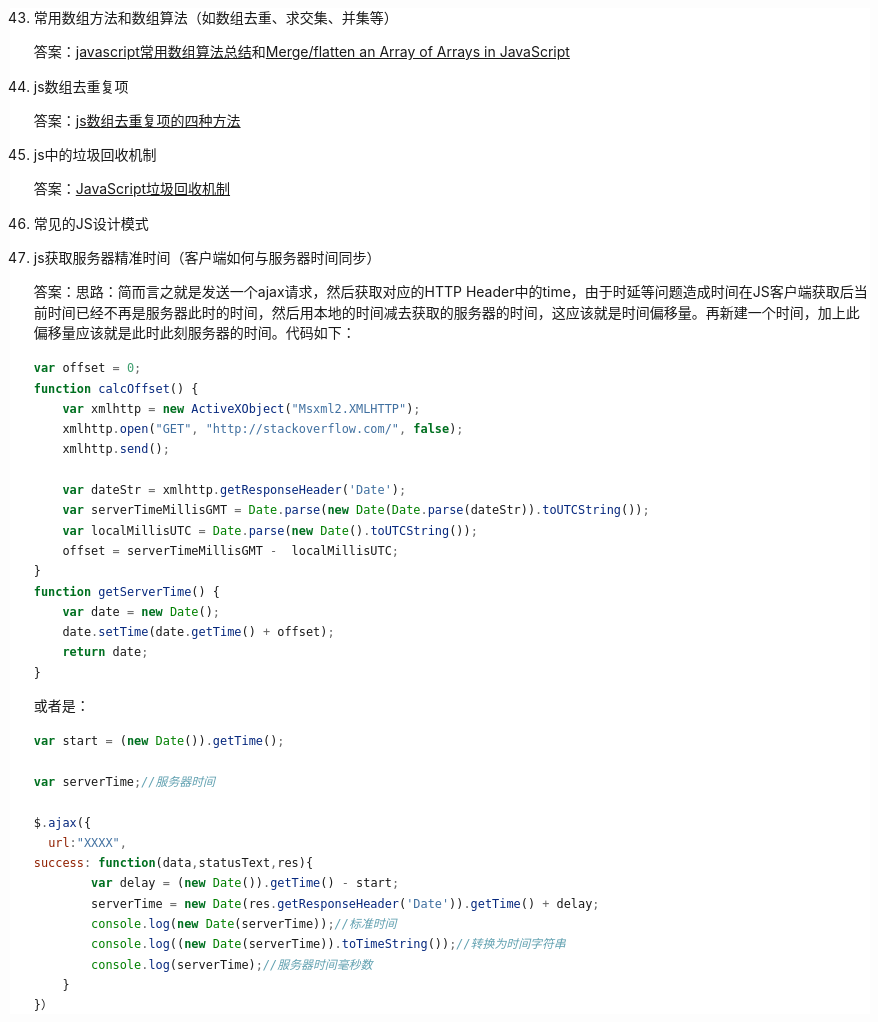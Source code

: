 43. 常用数组方法和数组算法（如数组去重、求交集、并集等）

    答案：[javascript常用数组算法总结](http://www.cnblogs.com/front-Thinking/p/4797440.html)和[Merge/flatten an Array of Arrays in JavaScript](http://stackoverflow.com/questions/10865025/merge-flatten-an-array-of-arrays-in-javascript)

44. js数组去重复项

    答案：[js数组去重复项的四种方法](http://www.cnblogs.com/novus/archive/2011/06/30/1921132.html)

45. js中的垃圾回收机制

    答案：[JavaScript垃圾回收机制](http://www.cnblogs.com/hustskyking/archive/2013/04/27/garbage-collection.html)

46. 常见的JS设计模式

47. js获取服务器精准时间（客户端如何与服务器时间同步）

    答案：思路：简而言之就是发送一个ajax请求，然后获取对应的HTTP Header中的time，由于时延等问题造成时间在JS客户端获取后当前时间已经不再是服务器此时的时间，然后用本地的时间减去获取的服务器的时间，这应该就是时间偏移量。再新建一个时间，加上此偏移量应该就是此时此刻服务器的时间。代码如下：

    ``` javascript
    var offset = 0;
    function calcOffset() {
      	var xmlhttp = new ActiveXObject("Msxml2.XMLHTTP");
    	xmlhttp.open("GET", "http://stackoverflow.com/", false);
    	xmlhttp.send();

    	var dateStr = xmlhttp.getResponseHeader('Date');
    	var serverTimeMillisGMT = Date.parse(new Date(Date.parse(dateStr)).toUTCString());
    	var localMillisUTC = Date.parse(new Date().toUTCString());
    	offset = serverTimeMillisGMT -  localMillisUTC;
    }
    function getServerTime() {
    	var date = new Date();
    	date.setTime(date.getTime() + offset);
    	return date;
    }
    ```

    或者是：

    ``` javascript
    var start = (new Date()).getTime();

    var serverTime;//服务器时间

    $.ajax({
      url:"XXXX",
    success: function(data,statusText,res){
        	var delay = (new Date()).getTime() - start;
        	serverTime = new Date(res.getResponseHeader('Date')).getTime() + delay;
        	console.log(new Date(serverTime));//标准时间
        	console.log((new Date(serverTime)).toTimeString());//转换为时间字符串
        	console.log(serverTime);//服务器时间毫秒数
    	}
    }）
    ```
